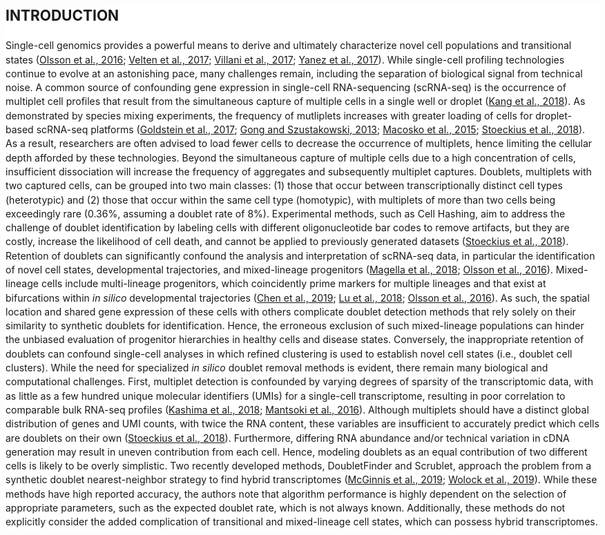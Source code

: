 ## INTRODUCTION
Single-cell genomics provides a powerful means to derive and ultimately characterize novel cell populations and transitional states ([Olsson et al., 2016](https://pmc.ncbi.nlm.nih.gov/articles/PMC6983270#R20); [Velten et al., 2017](https://pmc.ncbi.nlm.nih.gov/articles/PMC6983270#R24); [Villani et al., 2017](https://pmc.ncbi.nlm.nih.gov/articles/PMC6983270#R25); [Yanez et al., 2017](https://pmc.ncbi.nlm.nih.gov/articles/PMC6983270#R27)). While single-cell profiling technologies continue to evolve at an astonishing pace, many challenges remain, including the separation of biological signal from technical noise. A common source of confounding gene expression in single-cell RNA-sequencing (scRNA-seq) is the occurrence of multiplet cell profiles that result from the simultaneous capture of multiple cells in a single well or droplet ([Kang et al., 2018](https://pmc.ncbi.nlm.nih.gov/articles/PMC6983270#R11)).
As demonstrated by species mixing experiments, the frequency of mutliplets increases with greater loading of cells for droplet-based scRNA-seq platforms ([Goldstein et al., 2017](https://pmc.ncbi.nlm.nih.gov/articles/PMC6983270#R7); [Gong and Szustakowski, 2013](https://pmc.ncbi.nlm.nih.gov/articles/PMC6983270#R8); [Macosko et al., 2015](https://pmc.ncbi.nlm.nih.gov/articles/PMC6983270#R15); [Stoeckius et al., 2018](https://pmc.ncbi.nlm.nih.gov/articles/PMC6983270#R22)). As a result, researchers are often advised to load fewer cells to decrease the occurrence of multiplets, hence limiting the cellular depth afforded by these technologies. Beyond the simultaneous capture of multiple cells due to a high concentration of cells, insufficient dissociation will increase the frequency of aggregates and subsequently multiplet captures. Doublets, multiplets with two captured cells, can be grouped into two main classes: (1) those that occur between transcriptionally distinct cell types (heterotypic) and (2) those that occur within the same cell type (homotypic), with multiplets of more than two cells being exceedingly rare (0.36%, assuming a doublet rate of 8%). Experimental methods, such as Cell Hashing, aim to address the challenge of doublet identification by labeling cells with different oligonucleotide bar codes to remove artifacts, but they are costly, increase the likelihood of cell death, and cannot be applied to previously generated datasets ([Stoeckius et al., 2018](https://pmc.ncbi.nlm.nih.gov/articles/PMC6983270#R22)).
Retention of doublets can significantly confound the analysis and interpretation of scRNA-seq data, in particular the identification of novel cell states, developmental trajectories, and mixed-lineage progenitors ([Magella et al., 2018](https://pmc.ncbi.nlm.nih.gov/articles/PMC6983270#R16); [Olsson et al., 2016](https://pmc.ncbi.nlm.nih.gov/articles/PMC6983270#R20)). Mixed-lineage cells include multi-lineage progenitors, which coincidently prime markers for multiple lineages and that exist at bifurcations within _in silico_ developmental trajectories ([Chen et al., 2019](https://pmc.ncbi.nlm.nih.gov/articles/PMC6983270#R2); [Lu et al., 2018](https://pmc.ncbi.nlm.nih.gov/articles/PMC6983270#R14); [Olsson et al., 2016](https://pmc.ncbi.nlm.nih.gov/articles/PMC6983270#R20)). As such, the spatial location and shared gene expression of these cells with others complicate doublet detection methods that rely solely on their similarity to synthetic doublets for identification. Hence, the erroneous exclusion of such mixed-lineage populations can hinder the unbiased evaluation of progenitor hierarchies in healthy cells and disease states. Conversely, the inappropriate retention of doublets can confound single-cell analyses in which refined clustering is used to establish novel cell states (i.e., doublet cell clusters).
While the need for specialized _in silico_ doublet removal methods is evident, there remain many biological and computational challenges. First, multiplet detection is confounded by varying degrees of sparsity of the transcriptomic data, with as little as a few hundred unique molecular identifiers (UMIs) for a single-cell transcriptome, resulting in poor correlation to comparable bulk RNA-seq profiles ([Kashima et al., 2018](https://pmc.ncbi.nlm.nih.gov/articles/PMC6983270#R12); [Mantsoki et al., 2016](https://pmc.ncbi.nlm.nih.gov/articles/PMC6983270#R17)). Although multiplets should have a distinct global distribution of genes and UMI counts, with twice the RNA content, these variables are insufficient to accurately predict which cells are doublets on their own ([Stoeckius et al., 2018](https://pmc.ncbi.nlm.nih.gov/articles/PMC6983270#R22)). Furthermore, differing RNA abundance and/or technical variation in cDNA generation may result in uneven contribution from each cell. Hence, modeling doublets as an equal contribution of two different cells is likely to be overly simplistic. Two recently developed methods, DoubletFinder and Scrublet, approach the problem from a synthetic doublet nearest-neighbor strategy to find hybrid transcriptomes ([McGinnis et al., 2019](https://pmc.ncbi.nlm.nih.gov/articles/PMC6983270#R18); [Wolock et al., 2019](https://pmc.ncbi.nlm.nih.gov/articles/PMC6983270#R26)). While these methods have high reported accuracy, the authors note that algorithm performance is highly dependent on the selection of appropriate parameters, such as the expected doublet rate, which is not always known. Additionally, these methods do not explicitly consider the added complication of transitional and mixed-lineage cell states, which can possess hybrid transcriptomes.